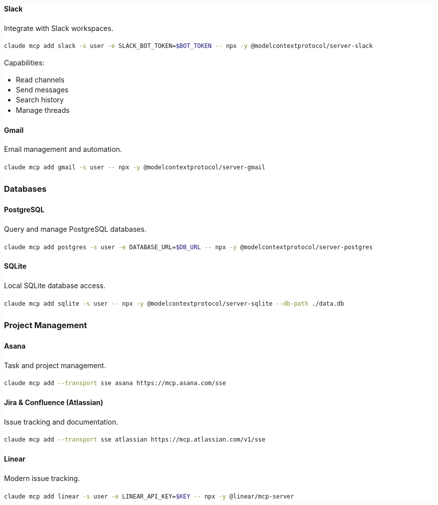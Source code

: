 #### Slack
Integrate with Slack workspaces.
```bash
claude mcp add slack -s user -e SLACK_BOT_TOKEN=$BOT_TOKEN -- npx -y @modelcontextprotocol/server-slack
```

Capabilities:
- Read channels
- Send messages
- Search history
- Manage threads

#### Gmail
Email management and automation.
```bash
claude mcp add gmail -s user -- npx -y @modelcontextprotocol/server-gmail
```

### Databases

#### PostgreSQL
Query and manage PostgreSQL databases.
```bash
claude mcp add postgres -s user -e DATABASE_URL=$DB_URL -- npx -y @modelcontextprotocol/server-postgres
```

#### SQLite
Local SQLite database access.
```bash
claude mcp add sqlite -s user -- npx -y @modelcontextprotocol/server-sqlite --db-path ./data.db
```

### Project Management

#### Asana
Task and project management.
```bash
claude mcp add --transport sse asana https://mcp.asana.com/sse
```

#### Jira & Confluence (Atlassian)
Issue tracking and documentation.
```bash
claude mcp add --transport sse atlassian https://mcp.atlassian.com/v1/sse
```

#### Linear
Modern issue tracking.
```bash
claude mcp add linear -s user -e LINEAR_API_KEY=$KEY -- npx -y @linear/mcp-server
```
